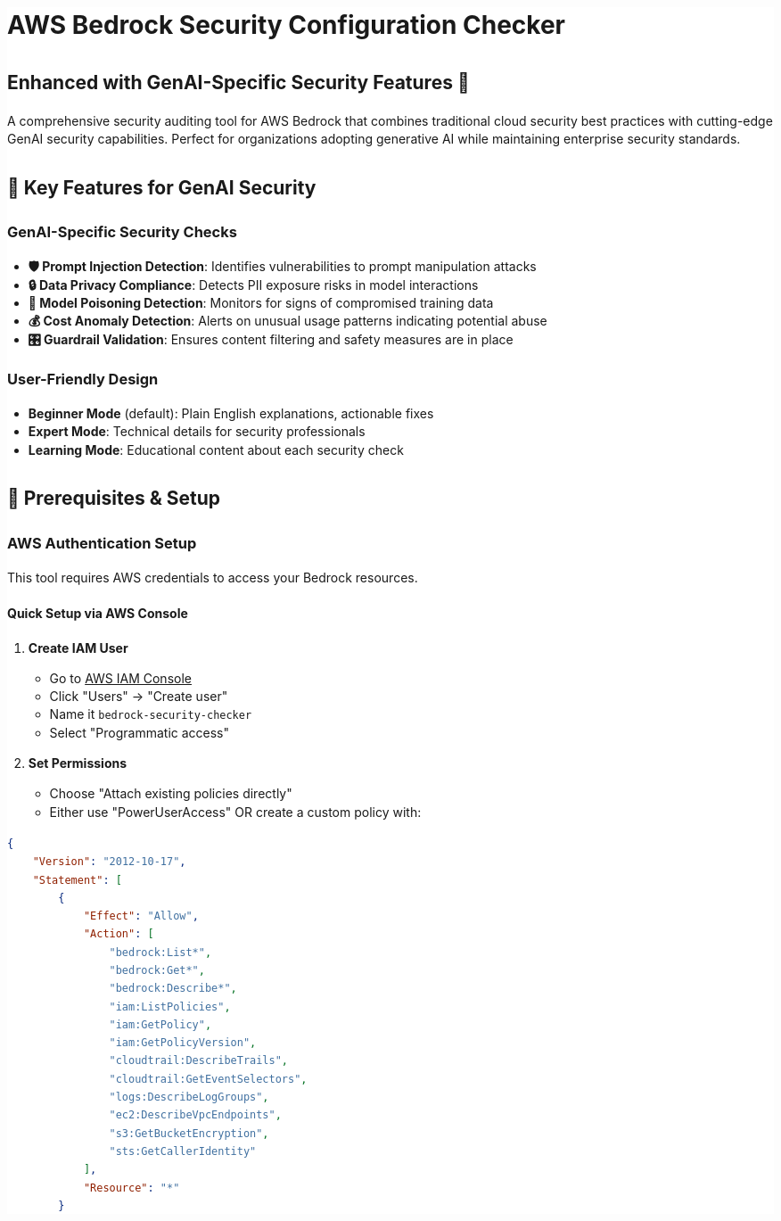 # AWS Bedrock Security Configuration Checker
## Enhanced with GenAI-Specific Security Features 🚀

A comprehensive security auditing tool for AWS Bedrock that combines traditional cloud security best practices with cutting-edge GenAI security capabilities. Perfect for organizations adopting generative AI while maintaining enterprise security standards.

## 🎯 Key Features for GenAI Security

### GenAI-Specific Security Checks
- **🛡️ Prompt Injection Detection**: Identifies vulnerabilities to prompt manipulation attacks
- **🔒 Data Privacy Compliance**: Detects PII exposure risks in model interactions
- **🧪 Model Poisoning Detection**: Monitors for signs of compromised training data
- **💰 Cost Anomaly Detection**: Alerts on unusual usage patterns indicating potential abuse
- **🎛️ Guardrail Validation**: Ensures content filtering and safety measures are in place

### User-Friendly Design
- **Beginner Mode** (default): Plain English explanations, actionable fixes
- **Expert Mode**: Technical details for security professionals
- **Learning Mode**: Educational content about each security check

## 🔐 Prerequisites & Setup

### AWS Authentication Setup

This tool requires AWS credentials to access your Bedrock resources. 

#### Quick Setup via AWS Console

1. **Create IAM User**
   - Go to [AWS IAM Console](https://console.aws.amazon.com/iam/)
   - Click "Users" → "Create user"
   - Name it `bedrock-security-checker`
   - Select "Programmatic access"

2. **Set Permissions**
   - Choose "Attach existing policies directly"
   - Either use "PowerUserAccess" OR create a custom policy with:

```json
{
    "Version": "2012-10-17",
    "Statement": [
        {
            "Effect": "Allow",
            "Action": [
                "bedrock:List*",
                "bedrock:Get*",
                "bedrock:Describe*",
                "iam:ListPolicies",
                "iam:GetPolicy",
                "iam:GetPolicyVersion",
                "cloudtrail:DescribeTrails",
                "cloudtrail:GetEventSelectors",
                "logs:DescribeLogGroups",
                "ec2:DescribeVpcEndpoints",
                "s3:GetBucketEncryption",
                "sts:GetCallerIdentity"
            ],
            "Resource": "*"
        }
```